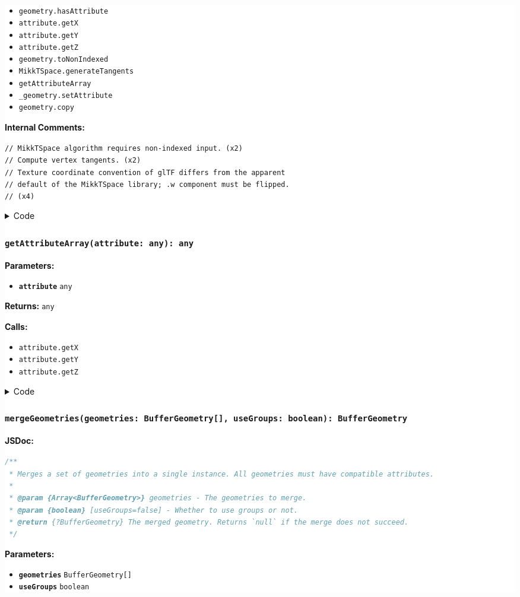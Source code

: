 - `geometry.hasAttribute`
- `attribute.getX`
- `attribute.getY`
- `attribute.getZ`
- `geometry.toNonIndexed`
- `MikkTSpace.generateTangents`
- `getAttributeArray`
- `_geometry.setAttribute`
- `geometry.copy`

**Internal Comments:**
```
// MikkTSpace algorithm requires non-indexed input. (x2)
// Compute vertex tangents. (x2)
// Texture coordinate convention of glTF differs from the apparent
// default of the MikkTSpace library; .w component must be flipped.
// (x4)
```

<details><summary>Code</summary></details>

### `getAttributeArray(attribute: any): any`

**Parameters:**

- **`attribute`** `any`

**Returns:** `any`

**Calls:**

- `attribute.getX`
- `attribute.getY`
- `attribute.getZ`

<details><summary>Code</summary></details>

### `mergeGeometries(geometries: BufferGeometry[], useGroups: boolean): BufferGeometry`

**JSDoc:**
```typescript
/**
 * Merges a set of geometries into a single instance. All geometries must have compatible attributes.
 *
 * @param {Array<BufferGeometry>} geometries - The geometries to merge.
 * @param {boolean} [useGroups=false] - Whether to use groups or not.
 * @return {?BufferGeometry} The merged geometry. Returns `null` if the merge does not succeed.
 */
```

**Parameters:**

- **`geometries`** `BufferGeometry[]`
- **`useGroups`** `boolean`
